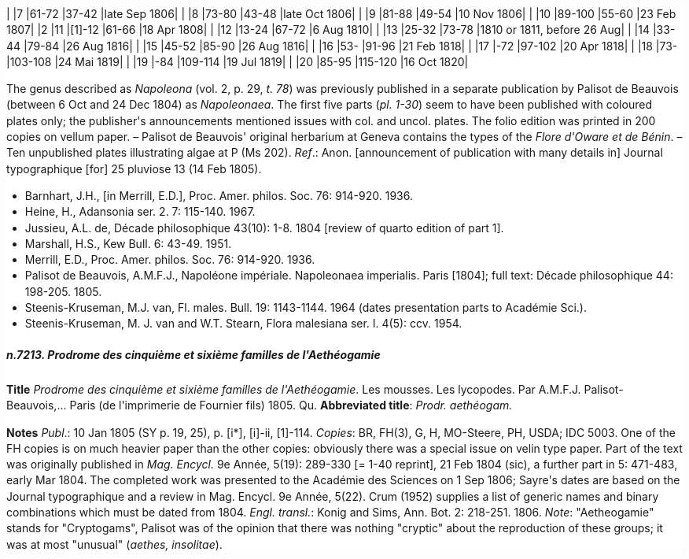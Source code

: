 |	|7	|61-72	|37-42	|late Sep 1806|
|	|8	|73-80	|43-48	|late Oct 1806|
|	|9	|81-88	|49-54	|10 Nov 1806|
|	|10	|89-100	|55-60	|23 Feb 1807|
|2	|11	|\[1\]-12	|61-66	|18 Apr 1808|
|	|12	|13-24	|67-72	|6 Aug 1810|
|	|13	|25-32	|73-78	|1810 or 1811, before 26 Aug|
|	|14	|33-44	|79-84	|26 Aug 1816|
|	|15	|45-52	|85-90	|26 Aug 1816|
|	|16	|53-	|91-96	|21 Feb 1818|
|	|17	|-72	|97-102	|20 Apr 1818|
|	|18	|73-	|103-108	|24 Mai 1819|
|	|19	|-84	|109-114	|19 Jul 1819|
|	|20	|85-95	|115-120	|16 Oct 1820|

The genus described as *Napoleona* (vol. 2, p. 29, *t. 78*) was previously published in a separate publication by Palisot de Beauvois (between 6 Oct and 24 Dec 1804) as *Napoleonaea*.
The first five parts (*pl. 1-30*) seem to have been published with coloured plates only; the publisher's announcements mentioned issues with col. and uncol. plates. The folio edition was printed in 200 copies on vellum paper. – Palisot de Beauvois' original herbarium at Geneva contains the types of the *Flore d'Oware et de Bénin*. – Ten unpublished plates illustrating algae at P (Ms 202).
*Ref*.: Anon. \[announcement of publication with many details in\] Journal typographique \[for\] 25 pluviose 13 (14 Feb 1805).
- Barnhart, J.H., \[in Merrill, E.D.\], Proc. Amer. philos. Soc. 76: 914-920. 1936.
- Heine, H., Adansonia ser. 2. 7: 115-140. 1967.
- Jussieu, A.L. de, Décade philosophique 43(10): 1-8. 1804 \[review of quarto edition of part 1\].
- Marshall, H.S., Kew Bull. 6: 43-49. 1951.
- Merrill, E.D., Proc. Amer. philos. Soc. 76: 914-920. 1936.
- Palisot de Beauvois, A.M.F.J., Napoléone impériale. Napoleonaea imperialis. Paris \[1804\]; full text: Décade philosophique 44: 198-205. 1805.
- Steenis-Kruseman, M.J. van, Fl. males. Bull. 19: 1143-1144. 1964 (dates presentation parts to Académie Sci.).
- Steenis-Kruseman, M. J. van and W.T. Stearn, Flora malesiana ser. I. 4(5): ccv. 1954.

##### n.7213. Prodrome des cinquième et sixième familles de l'Aethéogamie

**Title**
*Prodrome des cinquième et sixième familles de l'Aethéogamie*. Les mousses. Les lycopodes. Par A.M.F.J. Palisot-Beauvois,... Paris (de l'imprimerie de Fournier fils) 1805. Qu.
**Abbreviated title**: *Prodr. aethéogam.*

**Notes**
*Publ*.: 10 Jan 1805 (SY p. 19, 25), p. \[i\*\], \[i\]-ii, \[1\]-114. *Copies*: BR, FH(3), G, H, MO-Steere, PH, USDA; IDC 5003. One of the FH copies is on much heavier paper than the other copies: obviously there was a special issue on velin type paper. Part of the text was originally published in *Mag. Encycl.* 9e Année, 5(19): 289-330 \[= 1-40 reprint\], 21 Feb 1804 (sic), a further part in 5: 471-483, early Mar 1804. The completed work was presented to the Académie des Sciences on 1 Sep 1806; Sayre's dates are based on the Journal typographique and a review in Mag. Encycl. 9e Année, 5(22). Crum (1952) supplies a list of generic names and binary combinations which must be dated from 1804.
*Engl. transl.*: Konig and Sims, Ann. Bot. 2: 218-251. 1806.
*Note*: "Aetheogamie" stands for "Cryptogams", Palisot was of the opinion that there was nothing "cryptic" about the reproduction of these groups; it was at most "unusual" (*aethes, insolitae*).
